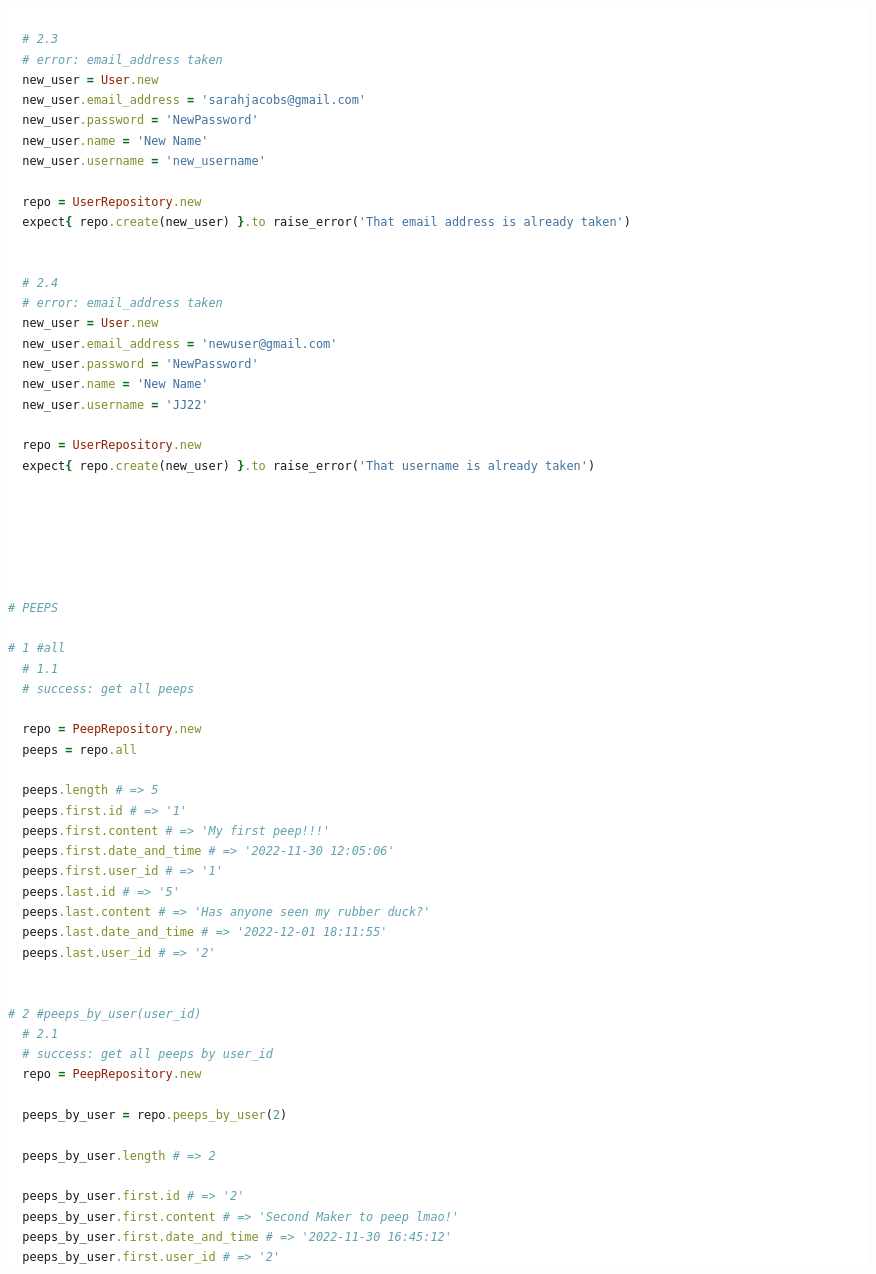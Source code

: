 ```ruby

  # 2.3
  # error: email_address taken
  new_user = User.new
  new_user.email_address = 'sarahjacobs@gmail.com'
  new_user.password = 'NewPassword'
  new_user.name = 'New Name'
  new_user.username = 'new_username'

  repo = UserRepository.new
  expect{ repo.create(new_user) }.to raise_error('That email address is already taken')


  # 2.4
  # error: email_address taken
  new_user = User.new
  new_user.email_address = 'newuser@gmail.com'
  new_user.password = 'NewPassword'
  new_user.name = 'New Name'
  new_user.username = 'JJ22'

  repo = UserRepository.new
  expect{ repo.create(new_user) }.to raise_error('That username is already taken')






# PEEPS

# 1 #all
  # 1.1
  # success: get all peeps
  
  repo = PeepRepository.new
  peeps = repo.all

  peeps.length # => 5
  peeps.first.id # => '1'
  peeps.first.content # => 'My first peep!!!'
  peeps.first.date_and_time # => '2022-11-30 12:05:06'
  peeps.first.user_id # => '1'
  peeps.last.id # => '5'
  peeps.last.content # => 'Has anyone seen my rubber duck?'
  peeps.last.date_and_time # => '2022-12-01 18:11:55'
  peeps.last.user_id # => '2'


# 2 #peeps_by_user(user_id)
  # 2.1
  # success: get all peeps by user_id
  repo = PeepRepository.new

  peeps_by_user = repo.peeps_by_user(2)

  peeps_by_user.length # => 2

  peeps_by_user.first.id # => '2'
  peeps_by_user.first.content # => 'Second Maker to peep lmao!'
  peeps_by_user.first.date_and_time # => '2022-11-30 16:45:12'
  peeps_by_user.first.user_id # => '2'

```